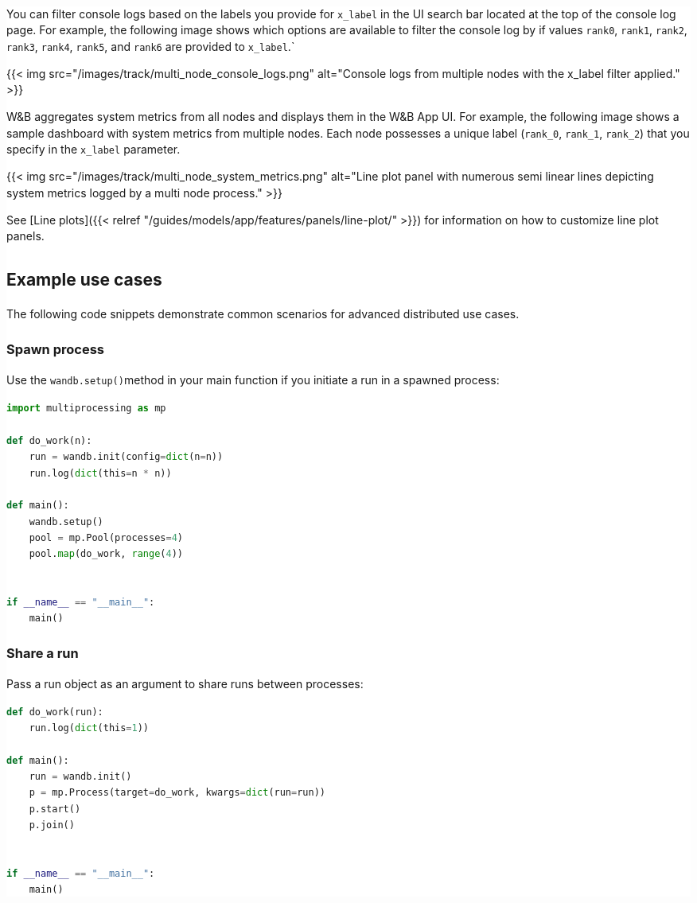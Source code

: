 You can filter console logs based on the labels you provide for `x_label` in the UI search bar located at the top of the console log page. For example, the following image shows which options are available to filter the console log by if values  `rank0`, `rank1`, `rank2`, `rank3`, `rank4`, `rank5`, and `rank6` are provided to `x_label`.` 

{{< img src="/images/track/multi_node_console_logs.png" alt="Console logs from multiple nodes with the x_label filter applied." >}}

W&B aggregates system metrics from all nodes and displays them in the W&B App UI. For example, the following image shows a sample dashboard with system metrics from multiple nodes. Each node possesses a unique label (`rank_0`, `rank_1`, `rank_2`) that you specify in the `x_label` parameter.

{{< img src="/images/track/multi_node_system_metrics.png" alt="Line plot panel with numerous semi linear lines depicting system metrics logged by a multi node process." >}}

See [Line plots]({{< relref "/guides/models/app/features/panels/line-plot/" >}}) for information on how to customize line plot panels. 

## Example use cases

The following code snippets demonstrate common scenarios for advanced distributed use cases.

### Spawn process

Use the `wandb.setup()`method in your main function if you initiate a run in a spawned process:

```python
import multiprocessing as mp

def do_work(n):
    run = wandb.init(config=dict(n=n))
    run.log(dict(this=n * n))

def main():
    wandb.setup()
    pool = mp.Pool(processes=4)
    pool.map(do_work, range(4))


if __name__ == "__main__":
    main()
```

### Share a run

Pass a run object as an argument to share runs between processes:

```python
def do_work(run):
    run.log(dict(this=1))

def main():
    run = wandb.init()
    p = mp.Process(target=do_work, kwargs=dict(run=run))
    p.start()
    p.join()


if __name__ == "__main__":
    main()
```
